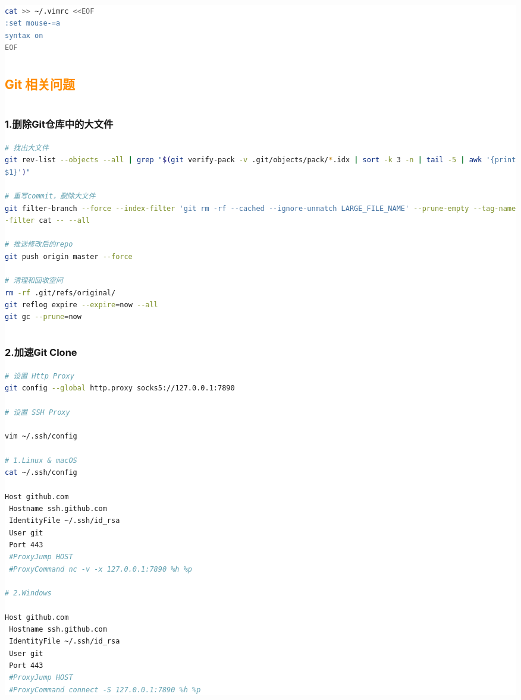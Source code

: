 ```bash
cat >> ~/.vimrc <<EOF
:set mouse-=a
syntax on
EOF
```

# <h2 id="git" style="color:#FF8C00">Git 相关问题</h2>

# <h3 id="git_rm_large_file">1.删除Git仓库中的大文件</h3>

```bash
# 找出大文件
git rev-list --objects --all | grep "$(git verify-pack -v .git/objects/pack/*.idx | sort -k 3 -n | tail -5 | awk '{print$1}')"

# 重写commit，删除大文件
git filter-branch --force --index-filter 'git rm -rf --cached --ignore-unmatch LARGE_FILE_NAME' --prune-empty --tag-name-filter cat -- --all

# 推送修改后的repo
git push origin master --force

# 清理和回收空间
rm -rf .git/refs/original/
git reflog expire --expire=now --all
git gc --prune=now
```

# <h3 id="clone_speedup">2.加速Git Clone</h3>

```bash
# 设置 Http Proxy
git config --global http.proxy socks5://127.0.0.1:7890

# 设置 SSH Proxy

vim ~/.ssh/config

# 1.Linux & macOS
cat ~/.ssh/config

Host github.com
 Hostname ssh.github.com
 IdentityFile ~/.ssh/id_rsa
 User git
 Port 443
 #ProxyJump HOST
 #ProxyCommand nc -v -x 127.0.0.1:7890 %h %p
 
# 2.Windows

Host github.com
 Hostname ssh.github.com
 IdentityFile ~/.ssh/id_rsa 
 User git
 Port 443
 #ProxyJump HOST
 #ProxyCommand connect -S 127.0.0.1:7890 %h %p
```
